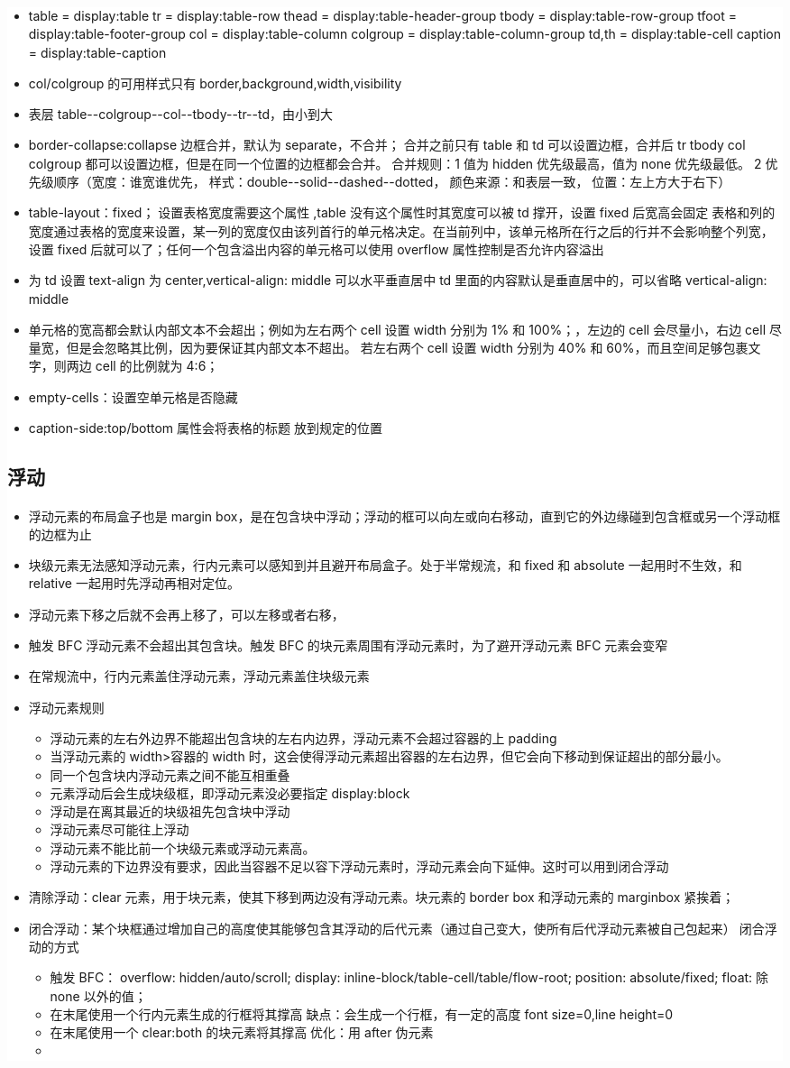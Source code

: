 - table = display:table
  tr = display:table-row
  thead = display:table-header-group
  tbody = display:table-row-group
  tfoot = display:table-footer-group
  col = display:table-column
  colgroup = display:table-column-group
  td,th = display:table-cell
  caption = display:table-caption
- col/colgroup 的可用样式只有 border,background,width,visibility

- 表层 table--colgroup--col--tbody--tr--td，由小到大
- border-collapse:collapse 边框合并，默认为 separate，不合并； 合并之前只有 table 和 td 可以设置边框，合并后 tr tbody col colgroup 都可以设置边框，但是在同一个位置的边框都会合并。
  合并规则：1 值为 hidden 优先级最高，值为 none 优先级最低。
  2 优先级顺序（宽度：谁宽谁优先， 样式：double--solid--dashed--dotted， 颜色来源：和表层一致， 位置：左上方大于右下）
- table-layout：fixed； 设置表格宽度需要这个属性 ,table 没有这个属性时其宽度可以被 td 撑开，设置 fixed 后宽高会固定
  表格和列的宽度通过表格的宽度来设置，某一列的宽度仅由该列首行的单元格决定。在当前列中，该单元格所在行之后的行并不会影响整个列宽，设置 fixed 后就可以了；任何一个包含溢出内容的单元格可以使用 overflow 属性控制是否允许内容溢出
- 为 td 设置 text-align 为 center,vertical-align: middle 可以水平垂直居中
  td 里面的内容默认是垂直居中的，可以省略 vertical-align: middle
- 单元格的宽高都会默认内部文本不会超出；例如为左右两个 cell 设置 width 分别为 1% 和 100%；，左边的 cell 会尽量小，右边 cell 尽量宽，但是会忽略其比例，因为要保证其内部文本不超出。 若左右两个 cell 设置 width 分别为 40% 和 60%，而且空间足够包裹文字，则两边 cell 的比例就为 4:6；
- empty-cells：设置空单元格是否隐藏
- caption-side:top/bottom 属性会将表格的标题<caption> 放到规定的位置

## 浮动

- 浮动元素的布局盒子也是 margin box，是在包含块中浮动；浮动的框可以向左或向右移动，直到它的外边缘碰到包含框或另一个浮动框的边框为止
- 块级元素无法感知浮动元素，行内元素可以感知到并且避开布局盒子。处于半常规流，和 fixed 和 absolute 一起用时不生效，和 relative 一起用时先浮动再相对定位。
- 浮动元素下移之后就不会再上移了，可以左移或者右移，
- 触发 BFC 浮动元素不会超出其包含块。触发 BFC 的块元素周围有浮动元素时，为了避开浮动元素 BFC 元素会变窄
- 在常规流中，行内元素盖住浮动元素，浮动元素盖住块级元素

- 浮动元素规则

  - 浮动元素的左右外边界不能超出包含块的左右内边界，浮动元素不会超过容器的上 padding
  - 当浮动元素的 width>容器的 width 时，这会使得浮动元素超出容器的左右边界，但它会向下移动到保证超出的部分最小。
  - 同一个包含块内浮动元素之间不能互相重叠
  - 元素浮动后会生成块级框，即浮动元素没必要指定 display:block
  - 浮动是在离其最近的块级祖先包含块中浮动
  - 浮动元素尽可能往上浮动
  - 浮动元素不能比前一个块级元素或浮动元素高。
  - 浮动元素的下边界没有要求，因此当容器不足以容下浮动元素时，浮动元素会向下延伸。这时可以用到闭合浮动

- 清除浮动：clear 元素，用于块元素，使其下移到两边没有浮动元素。块元素的 border box 和浮动元素的 marginbox 紧挨着；
- 闭合浮动：某个块框通过增加自己的高度使其能够包含其浮动的后代元素（通过自己变大，使所有后代浮动元素被自己包起来）
  闭合浮动的方式
  - 触发 BFC：
    overflow: hidden/auto/scroll;
    display: inline-block/table-cell/table/flow-root;
    position: absolute/fixed;
    float: 除 none 以外的值；
  - 在末尾使用一个行内元素生成的行框将其撑高
    缺点：会生成一个行框，有一定的高度
    font size=0,line height=0
  - 在末尾使用一个 clear:both 的块元素将其撑高
    优化：用 after 伪元素
  - <br clear="both">

